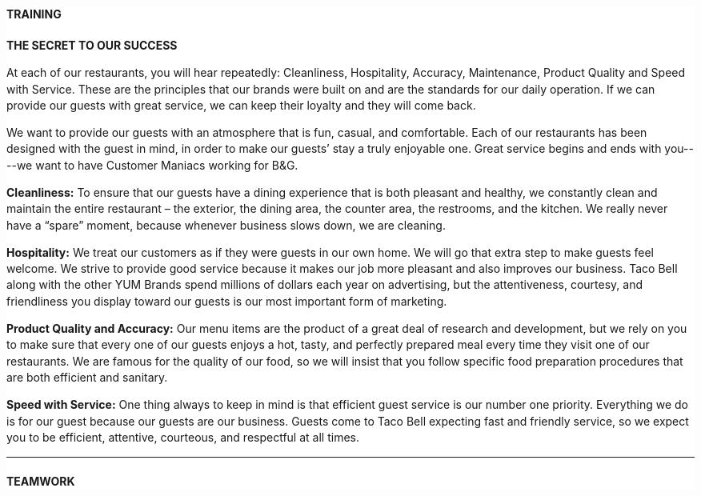 
#### TRAINING

**THE SECRET TO OUR SUCCESS**

At each of our restaurants, you will hear repeatedly: Cleanliness, Hospitality, Accuracy, Maintenance,
Product Quality and Speed with Service. These are the principles that our brands were built on and are the
standards for our daily operation. If we can provide our guests with great service, we can keep their loyalty
and they will come back.

We want to provide our guests with an atmosphere that is fun, casual, and comfortable. Each of our
restaurants has been designed with the guest in mind, in order to make our guests’ stay a truly enjoyable
one. Great service begins and ends with you----we want to have Customer Maniacs working for B&G.

**Cleanliness:** To ensure that our guests have a dining experience that is both pleasant and healthy, we
constantly clean and maintain the entire restaurant – the exterior, the dining area, the counter area, the
restrooms, and the kitchen. We really never have a “spare” moment, because whenever business slows
down, we are cleaning.

**Hospitality:** We treat our customers as if they were guests in our own home. We will go that extra step to
make guests feel welcome. We strive to provide good service because it makes our job more pleasant and
also improves our business. Taco Bell along with the other YUM Brands spend millions of dollars each
year on advertising, but the attentiveness, courtesy, and friendliness you display toward our guests is our
most important form of marketing.

**Product Quality and Accuracy:** Our menu items are the product of a great deal of research and
development, but we rely on you to make sure that every one of our guests enjoys a hot, tasty, and perfectly
prepared meal every time they visit one of our restaurants. We are famous for the quality of our food, so
we will insist that you follow specific food preparation procedures that are both efficient and sanitary.

**Speed with Service:** One thing always to keep in mind is that efficient guest service is our number one
priority. Everything we do is for our guest because our guests are our business. Guests come to Taco Bell
expecting fast and friendly service, so we expect you to be efficient, attentive, courteous, and respectful at
all times.

---

#### TEAMWORK

